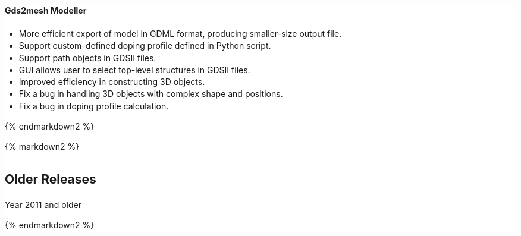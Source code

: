 #### Gds2mesh Modeller

  - More efficient export of model in GDML format, producing smaller-size output file.
  - Support custom-defined doping profile defined in Python script.
  - Support path objects in GDSII files.
  - GUI allows user to select top-level structures in GDSII files.
  - Improved efficiency in constructing 3D objects.
  - Fix a bug in handling 3D objects with complex shape and positions.
  - Fix a bug in doping profile calculation.


{% endmarkdown2 %}
</div>


<div class="box" >
{% markdown2 %}

Older Releases
-------------------------------------
[Year 2011 and older](./Release-Notes-2011)

{% endmarkdown2 %}
</div>

